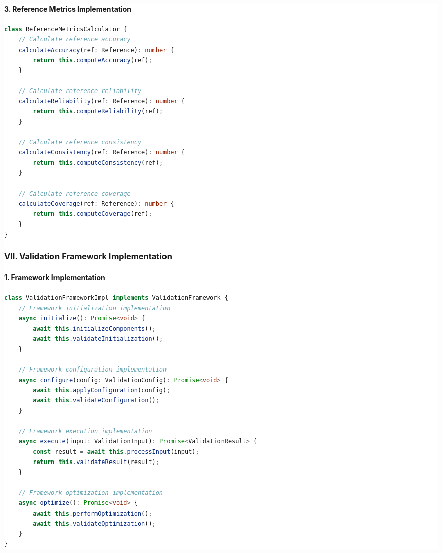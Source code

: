 #### 3. Reference Metrics Implementation

```typescript
class ReferenceMetricsCalculator {
    // Calculate reference accuracy
    calculateAccuracy(ref: Reference): number {
        return this.computeAccuracy(ref);
    }
    
    // Calculate reference reliability
    calculateReliability(ref: Reference): number {
        return this.computeReliability(ref);
    }
    
    // Calculate reference consistency
    calculateConsistency(ref: Reference): number {
        return this.computeConsistency(ref);
    }
    
    // Calculate reference coverage
    calculateCoverage(ref: Reference): number {
        return this.computeCoverage(ref);
    }
}
```

### VII. Validation Framework Implementation

#### 1. Framework Implementation

```typescript
class ValidationFrameworkImpl implements ValidationFramework {
    // Framework initialization implementation
    async initialize(): Promise<void> {
        await this.initializeComponents();
        await this.validateInitialization();
    }
    
    // Framework configuration implementation
    async configure(config: ValidationConfig): Promise<void> {
        await this.applyConfiguration(config);
        await this.validateConfiguration();
    }
    
    // Framework execution implementation
    async execute(input: ValidationInput): Promise<ValidationResult> {
        const result = await this.processInput(input);
        return this.validateResult(result);
    }
    
    // Framework optimization implementation
    async optimize(): Promise<void> {
        await this.performOptimization();
        await this.validateOptimization();
    }
}
```
